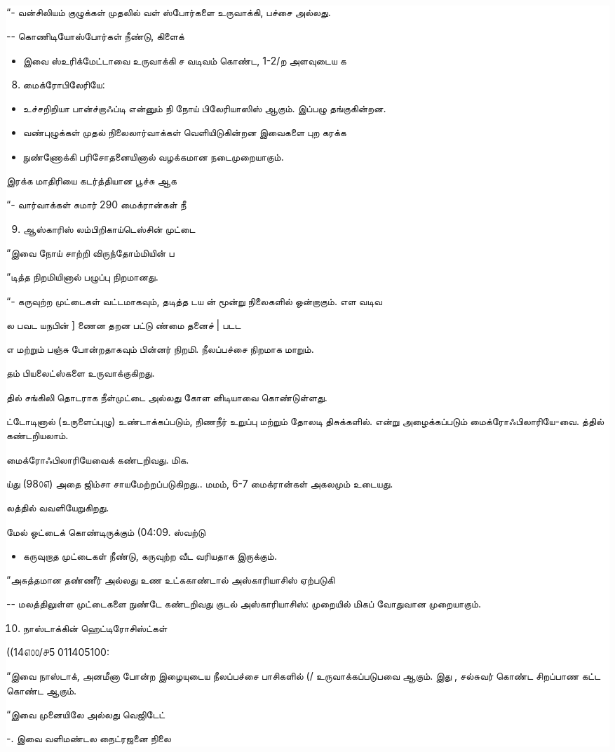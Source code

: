 “- வன்சிலியம்‌ குழுக்கள்‌ முதலில்‌ வள்‌ ஸ்போர்களை உருவாக்கி, பச்சை அல்லது.

\-- கொணிடியோஸ்போர்கள்‌ நீண்டு, கிளைக்‌

*   இவை ஸ்உரிக்மேட்டாவை உருவாக்கி ச வடிவம்‌ கொண்ட, 1-2/ற அளவுடைய க

8.  மைக்ரோபிலேரியே:

*   உச்சறிறியா பான்ச்றாஃப்டி என்னும்‌ நி நோய்‌ பிலேரியாஸிஸ்‌ ஆகும்‌. இப்பழு தங்குகின்றன.
    
*   வண்புழுக்கள் முதல்‌ நிலைலார்வாக்கள்‌ வெளியிடுகின்றன இவைகளை புற கரக்க
    
*   நுண்ணோக்கி பரிசோதனையினால்‌ வழக்கமான நடைமுறையாகும்‌.
    

இரக்க மாதிரியை கடர்த்தியான பூச்சு ஆக

“- வார்வாக்கள்‌ சுமார்‌ 290 மைக்ரான்கள்‌ நீ

9.  ஆஸ்காரிஸ்‌ லம்பிறிகாய்டெஸ்சின்‌ முட்டை

“இவை நோய்‌ சாற்றி விருந்தோம்மியின்‌ ப

“டித்த நிறமியினால்‌ பழுப்பு நிறமானது.

“- கருவுற்ற முட்டைகள்‌ வட்டமாகவும்‌, தடித்த
டய ன்‌ மூன்று நிலைகளில்‌ ஒன்றாகும்‌. எள வடிவ

ல பவட யநபின்‌ \] ணைன தறன பட்டு ண்மை தனைச்‌ | படட

எ மற்றும்‌ பஞ்சு போன்றதாகவும்‌ பின்னர்‌ நிறமி. நீலப்பச்சை நிறமாக மாறும்‌.

தம்‌ பியலைட்ஸ்களை உருவாக்குகிறது.

தில்‌ சங்கிலி தொடராக நீள்முட்டை அல்லது கோள னிடியாவை கொண்டுள்ளது.

ட்டோடினால்‌ (உருளைப்புழு) உண்டாக்கப்படும்‌, நிணநீர்‌ உறுப்பு மற்றும்‌ தோலடி திசுக்களில்‌. என்று அழைக்கப்படும்‌ மைக்ரோஃபிலாரியே-வை. த்தில்‌ கண்டறியலாம்‌.

மைக்ரோஃபிலாரியேவைக்‌ கண்டறிவது. மிக.

ய்து (98௦௭) அதை ஜிம்சா சாயமேற்றப்படுகிறது.. மமம்‌, 6-7 மைக்ரான்கள்‌ அகலமும்‌ உடையது.

லத்தில்‌ வவளியேறுகிறது.

மேல்‌ ஒட்டைக்‌ கொண்டிருக்கும்‌ (04:09.
ஸ்வற்டு

*   கருவுறாத முட்டைகள்‌ நீண்டு, கருவுற்ற வீட வரியதாக இருக்கும்‌.

“அசுத்தமான தண்ணீர்‌ அல்லது உண உட்ககாண்டால்‌ அஸ்காரியாசிஸ்‌ ஏற்படுகி

\-- மலத்திலுள்ள முட்டைகளை நுண்டே கண்டறிவது குடல்‌ அஸ்காரியாசிஸ்‌: முறையில்‌ மிகப்‌ வோதுவான முறையாகும்‌.

10.  நாஸ்டாக்கின்‌ ஹெட்டிரோசிஸ்ட்கள்‌

((14௭௦௦/௪5 011405100:

“இவை நாஸ்டாக்‌, அனமீனா போன்ற இழையுடைய நீலப்பச்சை பாசிகளில்‌ (/ உருவாக்கப்படுபவை ஆகும்‌. இது , சல்சுவர்‌ கொண்ட சிறப்பாண கட்ட கொண்ட ஆகும்‌.

“இவை முனையிலே அல்லது வெஜிடேட்‌

\-. இவை வளிமண்டல நைட்ரஜனை நிலை
